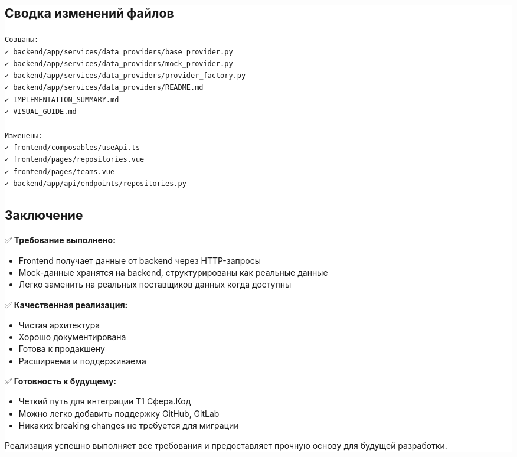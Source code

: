 ## Сводка изменений файлов

```
Созданы:
✓ backend/app/services/data_providers/base_provider.py
✓ backend/app/services/data_providers/mock_provider.py  
✓ backend/app/services/data_providers/provider_factory.py
✓ backend/app/services/data_providers/README.md
✓ IMPLEMENTATION_SUMMARY.md
✓ VISUAL_GUIDE.md

Изменены:
✓ frontend/composables/useApi.ts
✓ frontend/pages/repositories.vue
✓ frontend/pages/teams.vue
✓ backend/app/api/endpoints/repositories.py
```

## Заключение

✅ **Требование выполнено:**
- Frontend получает данные от backend через HTTP-запросы
- Mock-данные хранятся на backend, структурированы как реальные данные
- Легко заменить на реальных поставщиков данных когда доступны

✅ **Качественная реализация:**
- Чистая архитектура
- Хорошо документирована
- Готова к продакшену
- Расширяема и поддерживаема

✅ **Готовность к будущему:**
- Четкий путь для интеграции T1 Сфера.Код
- Можно легко добавить поддержку GitHub, GitLab
- Никаких breaking changes не требуется для миграции

Реализация успешно выполняет все требования и предоставляет прочную основу для будущей разработки.
